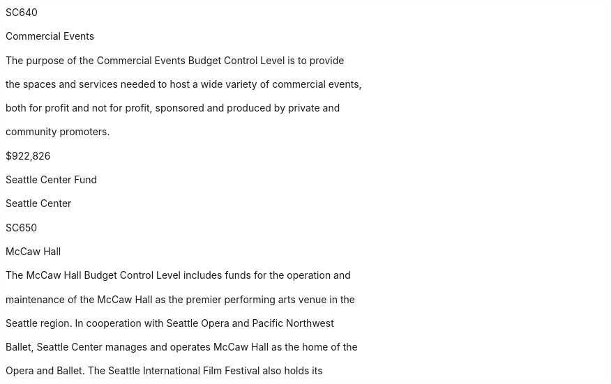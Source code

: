 <td>

SC640

</td>

<td>

Commercial Events

</td>

<td>

The purpose of the Commercial Events Budget Control Level is to provide

 the spaces and services needed to host a wide variety of commercial events,

 both for profit and not for profit, sponsored and produced by private and

 community promoters.

</td>

<td>

$922,826

</td></tr>

<tr><td>

Seattle Center Fund

</td>

<td>

Seattle Center

</td>

<td>

SC650

</td>

<td>

McCaw Hall

</td>

<td>

The McCaw Hall Budget Control Level includes funds for the operation and

 maintenance of the McCaw Hall as the premier performing arts venue in the

 Seattle region. In cooperation with Seattle Opera and Pacific Northwest

 Ballet, Seattle Center manages and operates McCaw Hall as the home of the

 Opera and Ballet. The Seattle International Film Festival also holds its
